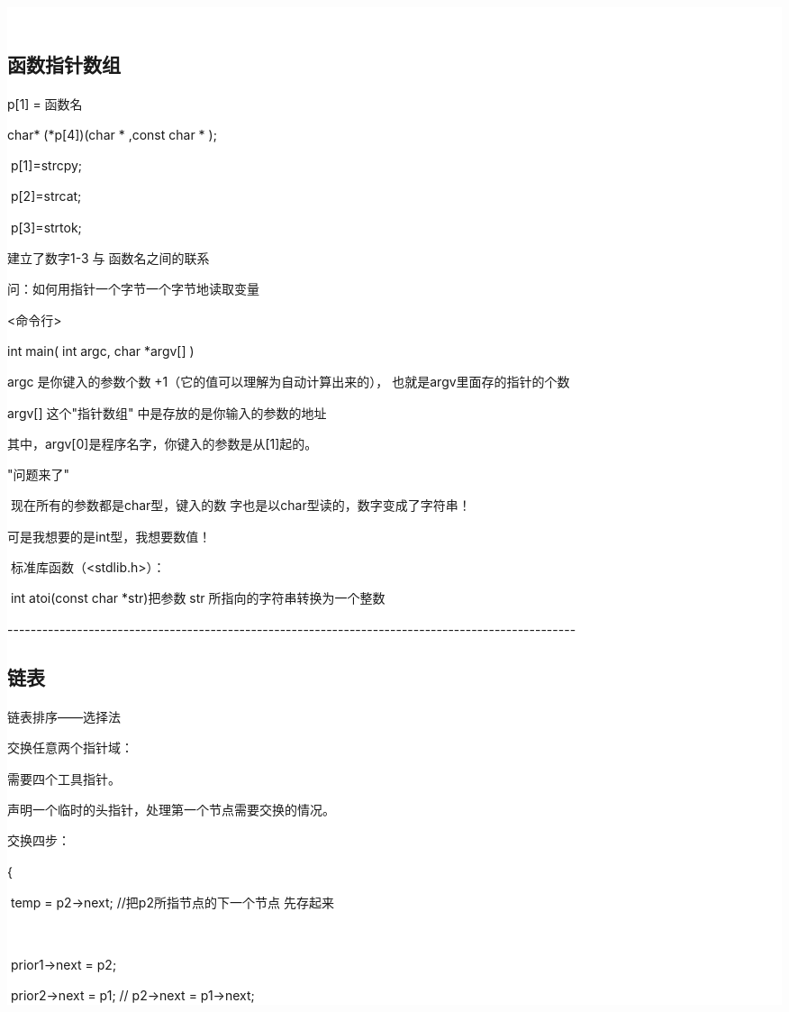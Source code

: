  

​     

## 函数指针数组		

p[1] = 函数名

char* (*p[4])(char * ,const char * );

​        p[1]=strcpy;

​        p[2]=strcat;

​        p[3]=strtok;

建立了数字1-3 与 函数名之间的联系

问：如何用指针一个字节一个字节地读取变量

<命令行>

int main( int argc, char *argv[] ) 

argc     是你键入的参数个数 +1（它的值可以理解为自动计算出来的），  也就是argv里面存的指针的个数

argv[]   这个"指针数组" 中是存放的是你输入的参数的地址

其中，argv[0]是程序名字，你键入的参数是从[1]起的。

"问题来了"

​       现在所有的参数都是char型，键入的数	字也是以char型读的，数字变成了字符串！

可是我想要的是int型，我想要数值！

​	标准库函数（<stdlib.h>）：

​	int atoi(const char *str)把参数 str 所指向的字符串转换为一个整数

\--------------------------------------------------------------------------------------------------

## 链表

链表排序——选择法

交换任意两个指针域：

需要四个工具指针。

声明一个临时的头指针，处理第一个节点需要交换的情况。

交换四步：

 {

​         	temp = p2->next;        //把p2所指节点的下一个节点 先存起来

​                

​                prior1->next = p2;     

​                prior2->next = p1;          // p2->next = p1->next;


[^菜鸟教程_C++面向对象]: https://www.runoob.com/cplusplus/cpp-classes-objects.html
